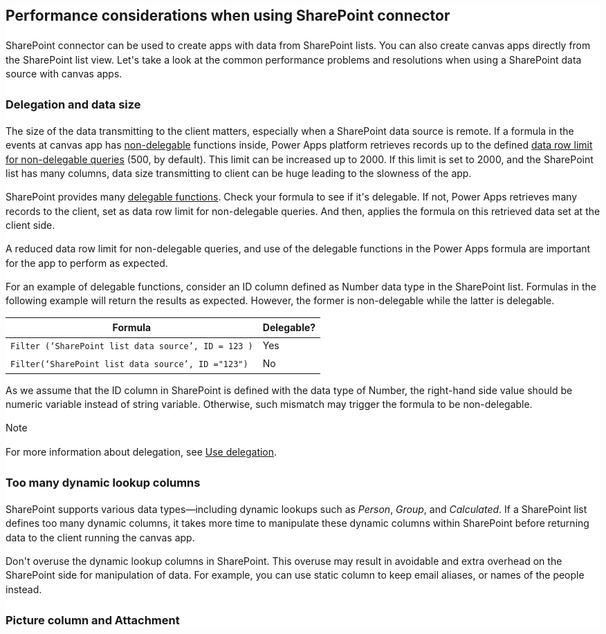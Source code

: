 ## Performance considerations when using SharePoint connector

SharePoint connector can be used to create apps with data from SharePoint lists. You can also create canvas apps directly from the SharePoint list view. Let's take a look at the common performance problems and resolutions when using a SharePoint data source with canvas apps.

### Delegation and data size

The size of the data transmitting to the client matters, especially when a SharePoint data source is remote. If a formula in the events at canvas app has [non-delegable](delegation-overview.md) functions inside, Power Apps platform retrieves records up to the defined [data row limit for non-delegable queries](#inappropriate-data-row-limit-for-non-delegable-queries) (500, by default). This limit can be increased up to 2000. If this limit is set to 2000, and the SharePoint list has many columns, data size transmitting to client can be huge leading to the slowness of the app.

SharePoint provides many [delegable functions](https://docs.microsoft.com/connectors/sharepointonline/#power-apps-delegable-functions-and-operations-for-sharepoint). Check your formula to see if it's delegable. If not, Power Apps retrieves many records to the client, set as data row limit for non-delegable queries. And then, applies the formula on this retrieved data set at the client side.

A reduced data row limit for non-delegable queries, and use of the delegable functions in the Power Apps formula are important for the app to perform as expected.

For an example of delegable functions, consider an ID column defined as Number data type in the SharePoint list. Formulas in the following example will return the results as expected. However, the former is non-delegable while the latter is delegable.

| Formula                                           | Delegable? |
|---------------------------------------------------|------------|
| `Filter (‘SharePoint list data source’, ID = 123 )` | Yes        |
| `Filter(‘SharePoint list data source’, ID ="123")`  | No         |

As we assume that the ID column in SharePoint is defined with the data type of Number, the right-hand side value should be numeric variable instead of string variable. Otherwise, such mismatch may trigger the formula to be non-delegable.

> [!NOTE]
> For more information about delegation, see [Use delegation](performance-tips.md#use-delegation).

### Too many dynamic lookup columns

SharePoint supports various data types&mdash;including dynamic lookups such as *Person*, *Group*, and *Calculated*. If a SharePoint list defines too many dynamic columns, it takes more time to manipulate these dynamic columns within SharePoint before returning data to the client running the canvas app.

Don't overuse the dynamic lookup columns in SharePoint. This overuse may result in avoidable and extra overhead on the SharePoint side for manipulation of data. For example, you can use static column to keep email aliases, or names of the people instead.

### Picture column and Attachment
